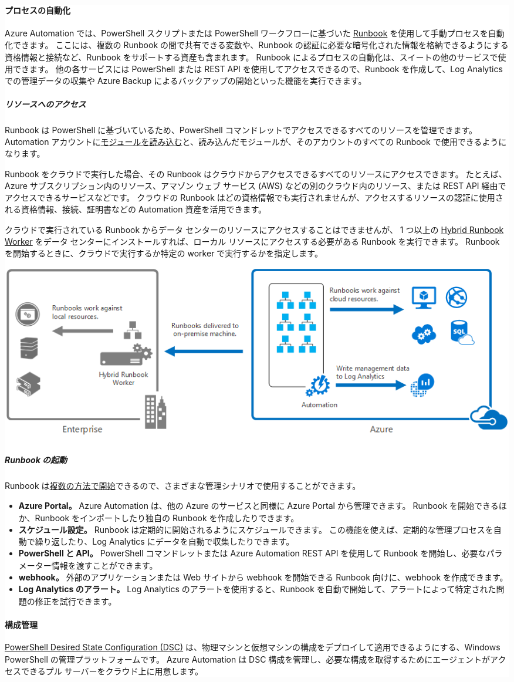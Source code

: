 #### <a name="process-automation"></a>プロセスの自動化
Azure Automation では、PowerShell スクリプトまたは PowerShell ワークフローに基づいた [Runbook](../automation/automation-runbook-types.md) を使用して手動プロセスを自動化できます。  ここには、複数の Runbook の間で共有できる変数や、Runbook の認証に必要な暗号化された情報を格納できるようにする資格情報と接続など、Runbook をサポートする資産も含まれます。
Runbook によるプロセスの自動化は、スイートの他のサービスで使用できます。  他の各サービスには PowerShell または REST API を使用してアクセスできるので、Runbook を作成して、Log Analytics での管理データの収集や Azure Backup によるバックアップの開始といった機能を実行できます。

##### <a name="accessing-resources"></a>リソースへのアクセス
Runbook は PowerShell に基づいているため、PowerShell コマンドレットでアクセスできるすべてのリソースを管理できます。  Automation アカウントに[モジュールを読み込む](../automation/automation-integration-modules.md)と、読み込んだモジュールが、そのアカウントのすべての Runbook で使用できるようになります。 
 
Runbook をクラウドで実行した場合、その Runbook はクラウドからアクセスできるすべてのリソースにアクセスできます。  たとえば、Azure サブスクリプション内のリソース、アマゾン ウェブ サービス (AWS) などの別のクラウド内のリソース、または REST API 経由でアクセスできるサービスなどです。  クラウドの Runbook はどの資格情報でも実行されませんが、アクセスするリソースの認証に使用される資格情報、接続、証明書などの Automation 資産を活用できます。

クラウドで実行されている Runbook からデータ センターのリソースにアクセスすることはできませんが、  1 つ以上の [Hybrid Runbook Worker](../automation/automation-hybrid-runbook-worker.md) をデータ センターにインストールすれば、ローカル リソースにアクセスする必要がある Runbook を実行できます。  Runbook を開始するときに、クラウドで実行するか特定の worker で実行するかを指定します。

![Azure Automation Runbook](media/operations-management-suite-overview/overview-runbooks.png)

##### <a name="starting-a-runbook"></a>Runbook の起動
Runbook は[複数の方法で開始](../automation/automation-starting-a-runbook.md)できるので、さまざまな管理シナリオで使用することができます。  

- **Azure Portal。**  Azure Automation は、他の Azure のサービスと同様に Azure Portal から管理できます。  Runbook を開始できるほか、Runbook をインポートしたり独自の Runbook を作成したりできます。
- **スケジュール設定。**  Runbook は定期的に開始されるようにスケジュールできます。  この機能を使えば、定期的な管理プロセスを自動で繰り返したり、Log Analytics にデータを自動で収集したりできます。
- **PowerShell と API。**  PowerShell コマンドレットまたは Azure Automation REST API を使用して Runbook を開始し、必要なパラメーター情報を渡すことができます。  
- **webhook。**  外部のアプリケーションまたは Web サイトから webhook を開始できる Runbook 向けに、webhook を作成できます。
- **Log Analytics のアラート。**  Log Analytics のアラートを使用すると、Runbook を自動で開始して、アラートによって特定された問題の修正を試行できます。

#### <a name="configuration-management"></a>構成管理
[PowerShell Desired State Configuration (DSC)](../automation/automation-dsc-overview.md) は、物理マシンと仮想マシンの構成をデプロイして適用できるようにする、Windows PowerShell の管理プラットフォームです。  Azure Automation は DSC 構成を管理し、必要な構成を取得するためにエージェントがアクセスできるプル サーバーをクラウド上に用意します。
